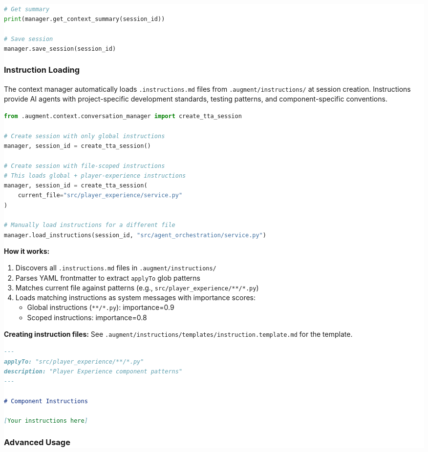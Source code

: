 ```python
# Get summary
print(manager.get_context_summary(session_id))

# Save session
manager.save_session(session_id)
```

### Instruction Loading

The context manager automatically loads `.instructions.md` files from `.augment/instructions/` at session creation. Instructions provide AI agents with project-specific development standards, testing patterns, and component-specific conventions.

```python
from .augment.context.conversation_manager import create_tta_session

# Create session with only global instructions
manager, session_id = create_tta_session()

# Create session with file-scoped instructions
# This loads global + player-experience instructions
manager, session_id = create_tta_session(
    current_file="src/player_experience/service.py"
)

# Manually load instructions for a different file
manager.load_instructions(session_id, "src/agent_orchestration/service.py")
```

**How it works:**
1. Discovers all `.instructions.md` files in `.augment/instructions/`
2. Parses YAML frontmatter to extract `applyTo` glob patterns
3. Matches current file against patterns (e.g., `src/player_experience/**/*.py`)
4. Loads matching instructions as system messages with importance scores:
   - Global instructions (`**/*.py`): importance=0.9
   - Scoped instructions: importance=0.8

**Creating instruction files:**
See `.augment/instructions/templates/instruction.template.md` for the template.

```markdown
---
applyTo: "src/player_experience/**/*.py"
description: "Player Experience component patterns"
---

# Component Instructions

[Your instructions here]
```

### Advanced Usage
